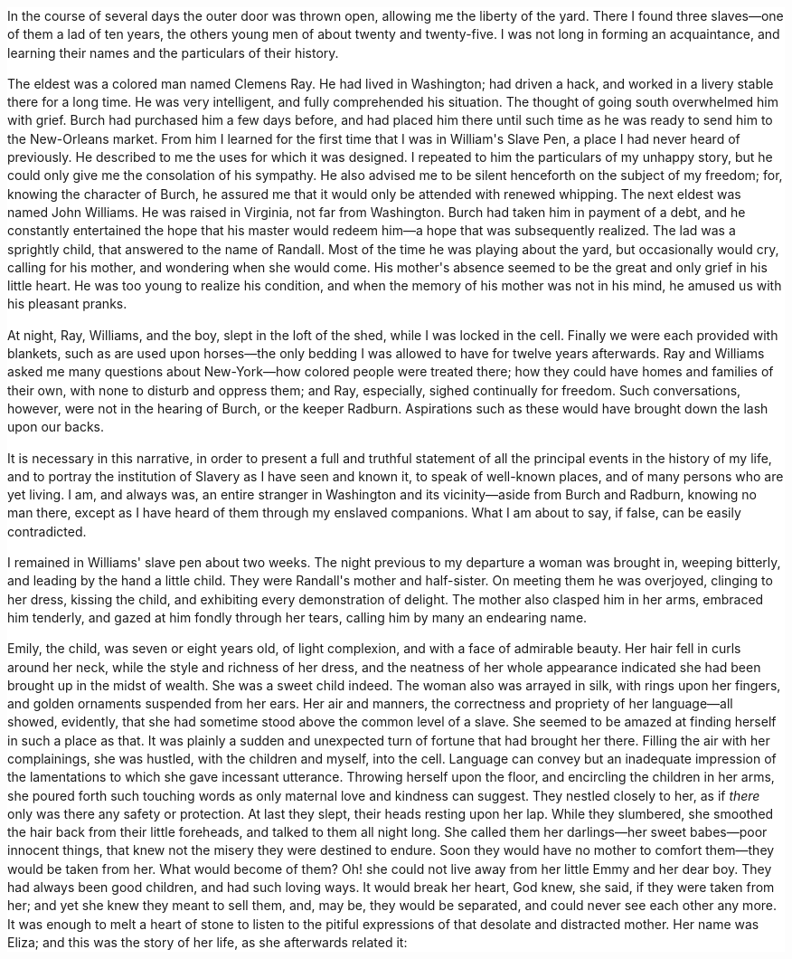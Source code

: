 In the course of several days the outer door was thrown open, allowing me the liberty of the yard. There I found three slaves—one of them a lad of ten years, the others young men of about twenty and twenty-five. I was not long in forming an acquaintance, and learning their names and the particulars of their history.

The eldest was a colored man named Clemens Ray. He had lived in Washington; had driven a hack, and worked in a livery stable there for a long time. He was very intelligent, and fully comprehended his situation. The thought of going south overwhelmed him with grief. Burch had purchased him a few days before, and had placed him there until such time as he was ready to send him to the New-Orleans market. From him I learned for the first time that I was in William's Slave Pen, a place I had never heard of previously. He described to me the uses for which it was designed. I repeated to him the particulars of my unhappy story, but he could only give me the consolation of his sympathy. He also advised me to be silent henceforth on the subject of my freedom; for, knowing the character of Burch, he assured me  that it would only be attended with renewed whipping. The next eldest was named John Williams. He was raised in Virginia, not far from Washington. Burch had taken him in payment of a debt, and he constantly entertained the hope that his master would redeem him—a hope that was subsequently realized. The lad was a sprightly child, that answered to the name of Randall. Most of the time he was playing about the yard, but occasionally would cry, calling for his mother, and wondering when she would come. His mother's absence seemed to be the great and only grief in his little heart. He was too young to realize his condition, and when the memory of his mother was not in his mind, he amused us with his pleasant pranks.

At night, Ray, Williams, and the boy, slept in the loft of the shed, while I was locked in the cell. Finally we were each provided with blankets, such as are used upon horses—the only bedding I was allowed to have for twelve years afterwards. Ray and Williams asked me many questions about New-York—how colored people were treated there; how they could have homes and families of their own, with none to disturb and oppress them; and Ray, especially, sighed continually for freedom. Such conversations, however, were not in the hearing of Burch, or the keeper Radburn. Aspirations such as these would have brought down the lash upon our backs.

It is necessary in this narrative, in order to present a full and truthful statement of all the principal events  in the history of my life, and to portray the institution of Slavery as I have seen and known it, to speak of well-known places, and of many persons who are yet living. I am, and always was, an entire stranger in Washington and its vicinity—aside from Burch and Radburn, knowing no man there, except as I have heard of them through my enslaved companions. What I am about to say, if false, can be easily contradicted.

I remained in Williams' slave pen about two weeks. The night previous to my departure a woman was brought in, weeping bitterly, and leading by the hand a little child. They were Randall's mother and half-sister. On meeting them he was overjoyed, clinging to her dress, kissing the child, and exhibiting every demonstration of delight. The mother also clasped him in her arms, embraced him tenderly, and gazed at him fondly through her tears, calling him by many an endearing name.

Emily, the child, was seven or eight years old, of light complexion, and with a face of admirable beauty. Her hair fell in curls around her neck, while the style and richness of her dress, and the neatness of her whole appearance indicated she had been brought up in the midst of wealth. She was a sweet child indeed. The woman also was arrayed in silk, with rings upon her fingers, and golden ornaments suspended from her ears. Her air and manners, the correctness and propriety of her language—all showed, evidently, that she had sometime stood above the  common level of a slave. She seemed to be amazed at finding herself in such a place as that. It was plainly a sudden and unexpected turn of fortune that had brought her there. Filling the air with her complainings, she was hustled, with the children and myself, into the cell. Language can convey but an inadequate impression of the lamentations to which she gave incessant utterance. Throwing herself upon the floor, and encircling the children in her arms, she poured forth such touching words as only maternal love and kindness can suggest. They nestled closely to her, as if _there_ only was there any safety or protection. At last they slept, their heads resting upon her lap. While they slumbered, she smoothed the hair back from their little foreheads, and talked to them all night long. She called them her darlings—her sweet babes—poor innocent things, that knew not the misery they were destined to endure. Soon they would have no mother to comfort them—they would be taken from her. What would become of them? Oh! she could not live away from her little Emmy and her dear boy. They had always been good children, and had such loving ways. It would break her heart, God knew, she said, if they were taken from her; and yet she knew they meant to sell them, and, may be, they would be separated, and could never see each other any more. It was enough to melt a heart of stone to listen to the pitiful expressions of that desolate and distracted mother. Her  name was Eliza; and this was the story of her life, as she afterwards related it:
